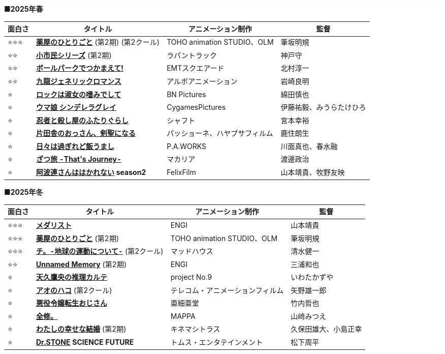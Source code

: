 ■**2025年春**

面白さ|タイトル|アニメーション制作|監督
-|-|-|-
⭐⭐⭐|**[薬屋のひとりごと](https://ja.wikipedia.org/wiki/%E8%96%AC%E5%B1%8B%E3%81%AE%E3%81%B2%E3%81%A8%E3%82%8A%E3%81%94%E3%81%A8_(%E3%82%A2%E3%83%8B%E3%83%A1))** (第2期) (第2クール)|TOHO animation STUDIO、OLM|筆坂明規
⭐⭐|**[小市民シリーズ](https://ja.wikipedia.org/wiki/%E3%80%88%E5%B0%8F%E5%B8%82%E6%B0%91%E3%80%89%E3%82%B7%E3%83%AA%E3%83%BC%E3%82%BA)** (第2期)|ラパントラック|神戸守
⭐⭐|**[ボールパークでつかまえて!](https://ja.wikipedia.org/wiki/%E3%83%9C%E3%83%BC%E3%83%AB%E3%83%91%E3%83%BC%E3%82%AF%E3%81%A7%E3%81%A4%E3%81%8B%E3%81%BE%E3%81%88%E3%81%A6!)**|	EMTスクエアード|北村淳一
⭐⭐|**[九龍ジェネリックロマンス](https://ja.wikipedia.org/wiki/%E4%B9%9D%E9%BE%8D%E3%82%B8%E3%82%A7%E3%83%8D%E3%83%AA%E3%83%83%E3%82%AF%E3%83%AD%E3%83%9E%E3%83%B3%E3%82%B9)**|アルボアニメーション|岩崎良明
⭐|**[ロックは淑女の嗜みでして](https://ja.wikipedia.org/wiki/%E3%83%AD%E3%83%83%E3%82%AF%E3%81%AF%E6%B7%91%E5%A5%B3%E3%81%AE%E5%97%9C%E3%81%BF%E3%81%A7%E3%81%97%E3%81%A6)**|	BN Pictures|綿田慎也
⭐|**[ウマ娘 シンデレラグレイ](https://ja.wikipedia.org/wiki/%E3%82%A6%E3%83%9E%E5%A8%98_%E3%82%B7%E3%83%B3%E3%83%87%E3%83%AC%E3%83%A9%E3%82%B0%E3%83%AC%E3%82%A4)**|CygamesPictures|伊藤祐毅、みうらたけひろ
⭐|**[忍者と殺し屋のふたりぐらし](https://ja.wikipedia.org/wiki/%E5%BF%8D%E8%80%85%E3%81%A8%E6%AE%BA%E3%81%97%E5%B1%8B%E3%81%AE%E3%81%B5%E3%81%9F%E3%82%8A%E3%81%90%E3%82%89%E3%81%97)**|シャフト|宮本幸裕
⭐|**[片田舎のおっさん、剣聖になる](https://ja.wikipedia.org/wiki/%E7%89%87%E7%94%B0%E8%88%8E%E3%81%AE%E3%81%8A%E3%81%A3%E3%81%95%E3%82%93%E3%80%81%E5%89%A3%E8%81%96%E3%81%AB%E3%81%AA%E3%82%8B_%E3%80%9C%E3%81%9F%E3%81%A0%E3%81%AE%E7%94%B0%E8%88%8E%E3%81%AE%E5%89%A3%E8%A1%93%E5%B8%AB%E7%AF%84%E3%81%A0%E3%81%A3%E3%81%9F%E3%81%AE%E3%81%AB%E3%80%81%E5%A4%A7%E6%88%90%E3%81%97%E3%81%9F%E5%BC%9F%E5%AD%90%E3%81%9F%E3%81%A1%E3%81%8C%E4%BF%BA%E3%82%92%E6%94%BE%E3%81%A3%E3%81%A6%E3%81%8F%E3%82%8C%E3%81%AA%E3%81%84%E4%BB%B6%E3%80%9C)**|パッショーネ、ハヤブサフィルム|鹿住朗生
⭐|**[日々は過ぎれど飯うまし](https://ja.wikipedia.org/wiki/%E6%97%A5%E3%80%85%E3%81%AF%E9%81%8E%E3%81%8E%E3%82%8C%E3%81%A9%E9%A3%AF%E3%81%86%E3%81%BE%E3%81%97)**|P.A.WORKS|川面真也、春水融
⭐|**[ざつ旅 -That's Journey-](https://ja.wikipedia.org/wiki/%E3%81%96%E3%81%A4%E6%97%85-That%27s_Journey-)**|マカリア|渡邊政治
⭐|**[阿波連さんははかれない](https://ja.wikipedia.org/wiki/%E9%98%BF%E6%B3%A2%E9%80%A3%E3%81%95%E3%82%93%E3%81%AF%E3%81%AF%E3%81%8B%E3%82%8C%E3%81%AA%E3%81%84) season2**|FelixFilm|山本靖貴、牧野友映

■**2025年冬**

面白さ|タイトル|アニメーション制作|監督
-|-|-|-
⭐⭐⭐|**[メダリスト](https://ja.wikipedia.org/wiki/%E3%83%A1%E3%83%80%E3%83%AA%E3%82%B9%E3%83%88_(%E6%BC%AB%E7%94%BB))**|ENGI|山本靖貴
⭐⭐⭐|**[薬屋のひとりごと](https://ja.wikipedia.org/wiki/%E8%96%AC%E5%B1%8B%E3%81%AE%E3%81%B2%E3%81%A8%E3%82%8A%E3%81%94%E3%81%A8_(%E3%82%A2%E3%83%8B%E3%83%A1))** (第2期)|TOHO animation STUDIO、OLM|筆坂明規
⭐⭐⭐|**[チ。-地球の運動について-](https://ja.wikipedia.org/wiki/%E3%83%81%E3%80%82-%E5%9C%B0%E7%90%83%E3%81%AE%E9%81%8B%E5%8B%95%E3%81%AB%E3%81%A4%E3%81%84%E3%81%A6-)** (第2クール)|マッドハウス|清水健一
⭐⭐|**[Unnamed Memory](https://ja.wikipedia.org/wiki/Unnamed_Memory)** (第2期)|ENGI|三浦和也
⭐|**[天久鷹央の推理カルテ](https://ja.wikipedia.org/wiki/%E3%80%8C%E5%A4%A9%E4%B9%85%E9%B7%B9%E5%A4%AE%E3%80%8D%E3%82%B7%E3%83%AA%E3%83%BC%E3%82%BA)**|project No.9|いわたかずや
⭐|**[アオのハコ](https://ja.wikipedia.org/wiki/%E3%82%A2%E3%82%AA%E3%81%AE%E3%83%8F%E3%82%B3)** (第2クール)|テレコム・アニメーションフィルム|矢野雄一郎
⭐|**[悪役令嬢転生おじさん](https://ja.wikipedia.org/wiki/%E6%82%AA%E5%BD%B9%E4%BB%A4%E5%AC%A2%E8%BB%A2%E7%94%9F%E3%81%8A%E3%81%98%E3%81%95%E3%82%93)**|亜細亜堂|竹内哲也
⭐|**[全修。](https://ja.wikipedia.org/wiki/%E5%85%A8%E4%BF%AE%E3%80%82)**|MAPPA|山﨑みつえ
⭐|**[わたしの幸せな結婚](https://ja.wikipedia.org/wiki/%E3%82%8F%E3%81%9F%E3%81%97%E3%81%AE%E5%B9%B8%E3%81%9B%E3%81%AA%E7%B5%90%E5%A9%9A)** (第2期)|キネマシトラス|久保田雄大、小島正幸
⭐|**[Dr.STONE](https://ja.wikipedia.org/wiki/Dr.STONE) SCIENCE FUTURE**|トムス・エンタテインメント|松下周平

